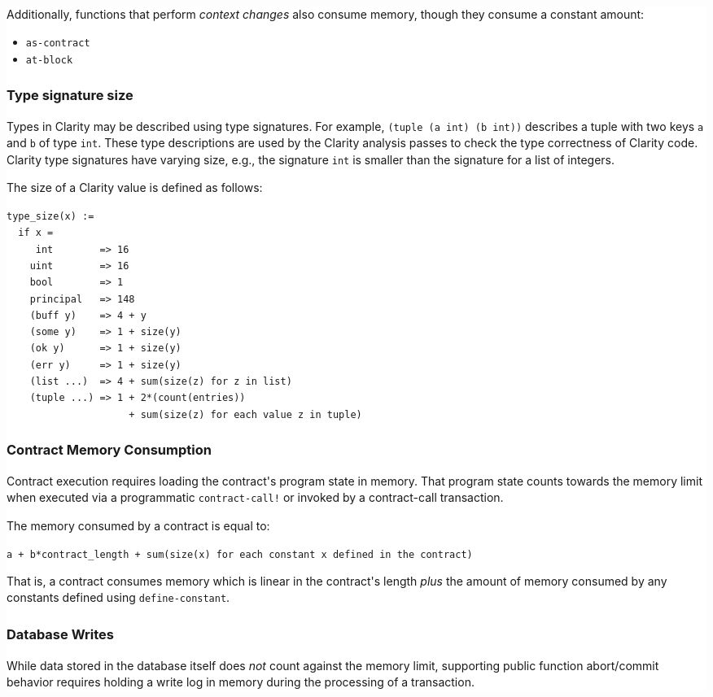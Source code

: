 Additionally, functions that perform _context changes_ also consume memory,
though they consume a constant amount:

* `as-contract`
* `at-block`

### Type signature size

Types in Clarity may be described using type signatures. For example,
`(tuple (a int) (b int))` describes a tuple with two keys `a` and `b`
of type `int`. These type descriptions are used by the Clarity analysis
passes to check the type correctness of Clarity code. Clarity type signatures
have varying size, e.g., the signature `int` is smaller than the signature for a
list of integers.

The size of a Clarity value is defined as follows:

```
type_size(x) :=
  if x = 
     int        => 16
    uint        => 16
    bool        => 1
    principal   => 148
    (buff y)    => 4 + y
    (some y)    => 1 + size(y)
    (ok y)      => 1 + size(y)
    (err y)     => 1 + size(y)
    (list ...)  => 4 + sum(size(z) for z in list)
    (tuple ...) => 1 + 2*(count(entries)) 
                     + sum(size(z) for each value z in tuple)
```

### Contract Memory Consumption

Contract execution requires loading the contract's program state in
memory. That program state counts towards the memory limit when
executed via a programmatic `contract-call!` or invoked by a
contract-call transaction.

The memory consumed by a contract is equal to:

```
a + b*contract_length + sum(size(x) for each constant x defined in the contract)
```

That is, a contract consumes memory which is linear in the contract's
length _plus_ the amount of memory consumed by any constants defined
using `define-constant`.

### Database Writes

While data stored in the database itself does _not_ count against the
memory limit, supporting public function abort/commit behavior requires
holding a write log in memory during the processing of a transaction.
